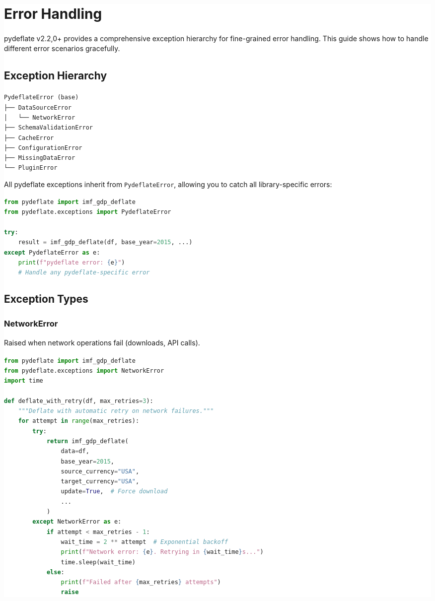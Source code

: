 # Error Handling

pydeflate v2.2,0+ provides a comprehensive exception hierarchy for fine-grained error handling. This guide shows how to handle different error scenarios gracefully.

## Exception Hierarchy

```
PydeflateError (base)
├── DataSourceError
│   └── NetworkError
├── SchemaValidationError
├── CacheError
├── ConfigurationError
├── MissingDataError
└── PluginError
```

All pydeflate exceptions inherit from `PydeflateError`, allowing you to catch all library-specific errors:

```python
from pydeflate import imf_gdp_deflate
from pydeflate.exceptions import PydeflateError

try:
    result = imf_gdp_deflate(df, base_year=2015, ...)
except PydeflateError as e:
    print(f"pydeflate error: {e}")
    # Handle any pydeflate-specific error
```

## Exception Types

### NetworkError

Raised when network operations fail (downloads, API calls).

```python
from pydeflate import imf_gdp_deflate
from pydeflate.exceptions import NetworkError
import time

def deflate_with_retry(df, max_retries=3):
    """Deflate with automatic retry on network failures."""
    for attempt in range(max_retries):
        try:
            return imf_gdp_deflate(
                data=df,
                base_year=2015,
                source_currency="USA",
                target_currency="USA",
                update=True,  # Force download
                ...
            )
        except NetworkError as e:
            if attempt < max_retries - 1:
                wait_time = 2 ** attempt  # Exponential backoff
                print(f"Network error: {e}. Retrying in {wait_time}s...")
                time.sleep(wait_time)
            else:
                print(f"Failed after {max_retries} attempts")
                raise

```